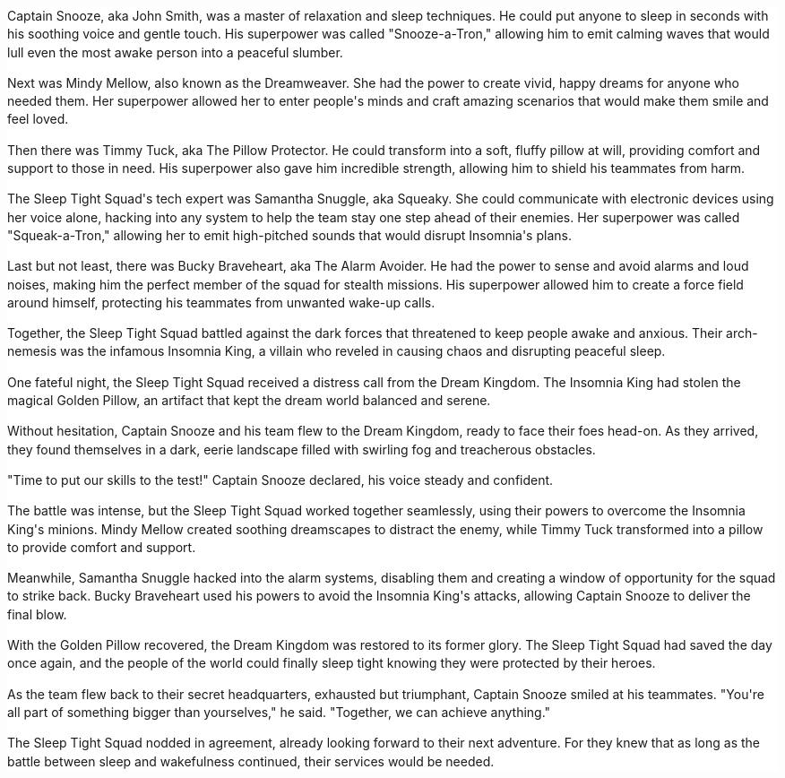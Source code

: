 Captain Snooze, aka John Smith, was a master of relaxation and sleep techniques. He could put anyone to sleep in seconds with his soothing voice and gentle touch. His superpower was called "Snooze-a-Tron," allowing him to emit calming waves that would lull even the most awake person into a peaceful slumber.

Next was Mindy Mellow, also known as the Dreamweaver. She had the power to create vivid, happy dreams for anyone who needed them. Her superpower allowed her to enter people's minds and craft amazing scenarios that would make them smile and feel loved.

Then there was Timmy Tuck, aka The Pillow Protector. He could transform into a soft, fluffy pillow at will, providing comfort and support to those in need. His superpower also gave him incredible strength, allowing him to shield his teammates from harm.

The Sleep Tight Squad's tech expert was Samantha Snuggle, aka Squeaky. She could communicate with electronic devices using her voice alone, hacking into any system to help the team stay one step ahead of their enemies. Her superpower was called "Squeak-a-Tron," allowing her to emit high-pitched sounds that would disrupt Insomnia's plans.

Last but not least, there was Bucky Braveheart, aka The Alarm Avoider. He had the power to sense and avoid alarms and loud noises, making him the perfect member of the squad for stealth missions. His superpower allowed him to create a force field around himself, protecting his teammates from unwanted wake-up calls.

Together, the Sleep Tight Squad battled against the dark forces that threatened to keep people awake and anxious. Their arch-nemesis was the infamous Insomnia King, a villain who reveled in causing chaos and disrupting peaceful sleep.

One fateful night, the Sleep Tight Squad received a distress call from the Dream Kingdom. The Insomnia King had stolen the magical Golden Pillow, an artifact that kept the dream world balanced and serene.

Without hesitation, Captain Snooze and his team flew to the Dream Kingdom, ready to face their foes head-on. As they arrived, they found themselves in a dark, eerie landscape filled with swirling fog and treacherous obstacles.

"Time to put our skills to the test!" Captain Snooze declared, his voice steady and confident.

The battle was intense, but the Sleep Tight Squad worked together seamlessly, using their powers to overcome the Insomnia King's minions. Mindy Mellow created soothing dreamscapes to distract the enemy, while Timmy Tuck transformed into a pillow to provide comfort and support.

Meanwhile, Samantha Snuggle hacked into the alarm systems, disabling them and creating a window of opportunity for the squad to strike back. Bucky Braveheart used his powers to avoid the Insomnia King's attacks, allowing Captain Snooze to deliver the final blow.

With the Golden Pillow recovered, the Dream Kingdom was restored to its former glory. The Sleep Tight Squad had saved the day once again, and the people of the world could finally sleep tight knowing they were protected by their heroes.

As the team flew back to their secret headquarters, exhausted but triumphant, Captain Snooze smiled at his teammates. "You're all part of something bigger than yourselves," he said. "Together, we can achieve anything."

The Sleep Tight Squad nodded in agreement, already looking forward to their next adventure. For they knew that as long as the battle between sleep and wakefulness continued, their services would be needed.
